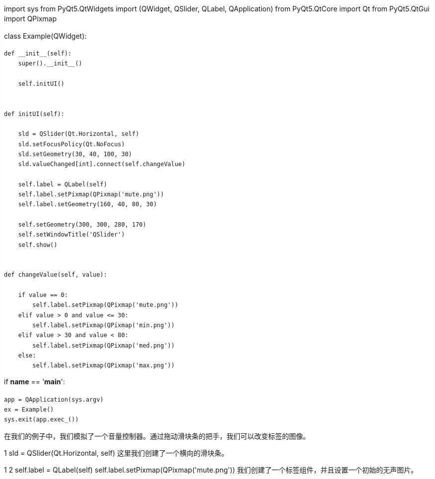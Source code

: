 import sys
from PyQt5.QtWidgets import (QWidget, QSlider,
    QLabel, QApplication)
from PyQt5.QtCore import Qt
from PyQt5.QtGui import QPixmap
 
 
class Example(QWidget):
     
    def __init__(self):
        super().__init__()
         
        self.initUI()
         
         
    def initUI(self):     
 
        sld = QSlider(Qt.Horizontal, self)
        sld.setFocusPolicy(Qt.NoFocus)
        sld.setGeometry(30, 40, 100, 30)
        sld.valueChanged[int].connect(self.changeValue)
         
        self.label = QLabel(self)
        self.label.setPixmap(QPixmap('mute.png'))
        self.label.setGeometry(160, 40, 80, 30)
         
        self.setGeometry(300, 300, 280, 170)
        self.setWindowTitle('QSlider')
        self.show()
         
         
    def changeValue(self, value):
 
        if value == 0:
            self.label.setPixmap(QPixmap('mute.png'))
        elif value > 0 and value <= 30:
            self.label.setPixmap(QPixmap('min.png'))
        elif value > 30 and value < 80:
            self.label.setPixmap(QPixmap('med.png'))
        else:
            self.label.setPixmap(QPixmap('max.png'))
             
 
if __name__ == '__main__':
 
    app = QApplication(sys.argv)
    ex = Example()
    sys.exit(app.exec_())
在我们的例子中，我们模拟了一个音量控制器。通过拖动滑块条的把手，我们可以改变标签的图像。

1
sld = QSlider(Qt.Horizontal, self)
这里我们创建了一个横向的滑块条。

1
2
self.label = QLabel(self)
self.label.setPixmap(QPixmap('mute.png'))
我们创建了一个标签组件，并且设置一个初始的无声图片。
